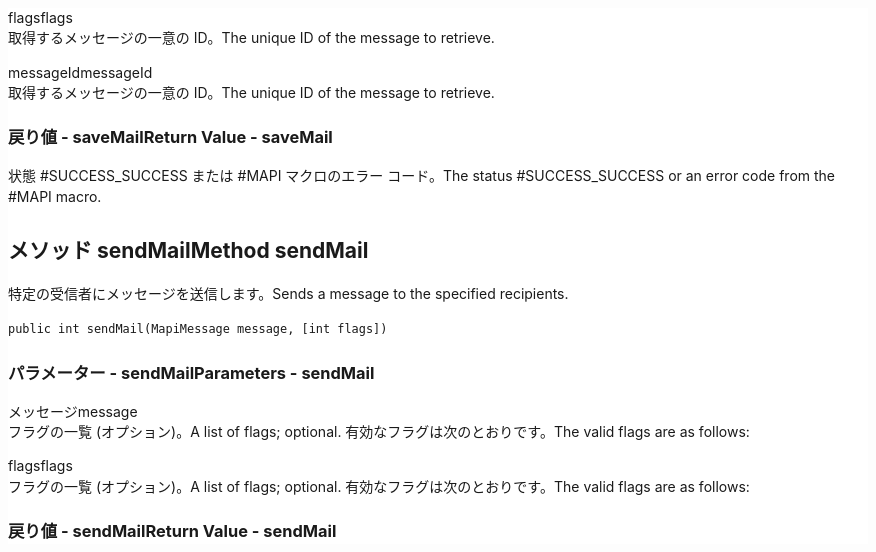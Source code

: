 

<span data-ttu-id="0d5d3-209">flags</span><span class="sxs-lookup"><span data-stu-id="0d5d3-209">flags</span></span>  
<span data-ttu-id="0d5d3-210">取得するメッセージの一意の ID。</span><span class="sxs-lookup"><span data-stu-id="0d5d3-210">The unique ID of the message to retrieve.</span></span>



<span data-ttu-id="0d5d3-211">messageId</span><span class="sxs-lookup"><span data-stu-id="0d5d3-211">messageId</span></span>  
<span data-ttu-id="0d5d3-212">取得するメッセージの一意の ID。</span><span class="sxs-lookup"><span data-stu-id="0d5d3-212">The unique ID of the message to retrieve.</span></span>

### <a name="return-value---savemail"></a><span data-ttu-id="0d5d3-213">戻り値 - saveMail</span><span class="sxs-lookup"><span data-stu-id="0d5d3-213">Return Value - saveMail</span></span>

<span data-ttu-id="0d5d3-214">状態 \#SUCCESS\_SUCCESS または \#MAPI マクロのエラー コード。</span><span class="sxs-lookup"><span data-stu-id="0d5d3-214">The status \#SUCCESS\_SUCCESS or an error code from the \#MAPI macro.</span></span>

## <a name="method-sendmail"></a><span data-ttu-id="0d5d3-215">メソッド sendMail</span><span class="sxs-lookup"><span data-stu-id="0d5d3-215">Method sendMail</span></span>

<span data-ttu-id="0d5d3-216">特定の受信者にメッセージを送信します。</span><span class="sxs-lookup"><span data-stu-id="0d5d3-216">Sends a message to the specified recipients.</span></span>

```xpp
public int sendMail(MapiMessage message, [int flags])
```

### <a name="parameters---sendmail"></a><span data-ttu-id="0d5d3-217">パラメーター - sendMail</span><span class="sxs-lookup"><span data-stu-id="0d5d3-217">Parameters - sendMail</span></span>

<span data-ttu-id="0d5d3-218">メッセージ</span><span class="sxs-lookup"><span data-stu-id="0d5d3-218">message</span></span>  
<span data-ttu-id="0d5d3-219">フラグの一覧 (オプション)。</span><span class="sxs-lookup"><span data-stu-id="0d5d3-219">A list of flags; optional.</span></span> <span data-ttu-id="0d5d3-220">有効なフラグは次のとおりです。</span><span class="sxs-lookup"><span data-stu-id="0d5d3-220">The valid flags are as follows:</span></span>



<span data-ttu-id="0d5d3-221">flags</span><span class="sxs-lookup"><span data-stu-id="0d5d3-221">flags</span></span>  
<span data-ttu-id="0d5d3-222">フラグの一覧 (オプション)。</span><span class="sxs-lookup"><span data-stu-id="0d5d3-222">A list of flags; optional.</span></span> <span data-ttu-id="0d5d3-223">有効なフラグは次のとおりです。</span><span class="sxs-lookup"><span data-stu-id="0d5d3-223">The valid flags are as follows:</span></span>

### <a name="return-value---sendmail"></a><span data-ttu-id="0d5d3-224">戻り値 - sendMail</span><span class="sxs-lookup"><span data-stu-id="0d5d3-224">Return Value - sendMail</span></span>

